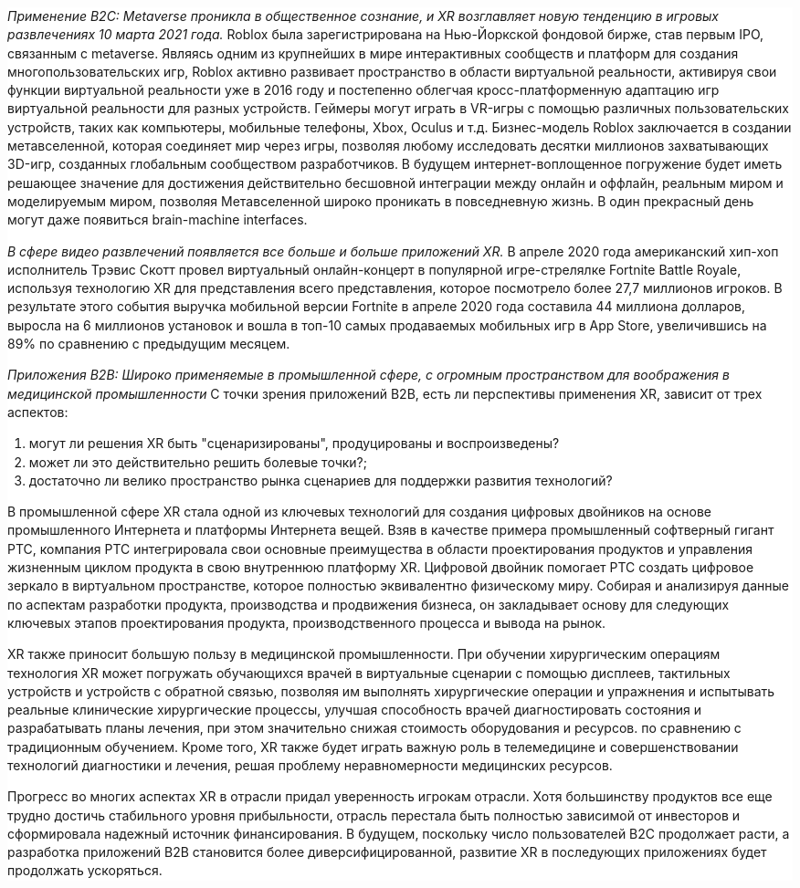 *Применение B2C: Metaverse проникла в общественное сознание, и XR возглавляет новую тенденцию в игровых развлечениях 10 марта 2021 года.* 
Roblox была зарегистрирована на Нью-Йоркской фондовой бирже, став первым IPO, связанным с metaverse. Являясь одним из крупнейших в мире интерактивных сообществ и платформ для создания многопользовательских игр, Roblox активно развивает пространство в области виртуальной реальности, активируя свои функции виртуальной реальности уже в 2016 году и постепенно облегчая кросс-платформенную адаптацию игр виртуальной реальности для разных устройств. Геймеры могут играть в VR-игры с помощью различных пользовательских устройств, таких как компьютеры, мобильные телефоны, Xbox, Oculus и т.д. Бизнес-модель Roblox заключается в создании метавселенной, которая соединяет мир через игры, позволяя любому исследовать десятки миллионов захватывающих 3D-игр, созданных глобальным сообществом разработчиков. В будущем интернет-воплощенное погружение будет иметь решающее значение для достижения действительно бесшовной интеграции между онлайн и оффлайн, реальным миром и моделируемым миром, позволяя Метавселенной широко проникать в повседневную жизнь. В один прекрасный день могут даже появиться brain-machine interfaces.

*В сфере видео развлечений появляется все больше и больше приложений XR.* 
В апреле 2020 года американский хип-хоп исполнитель Трэвис Скотт провел виртуальный онлайн-концерт в популярной игре-стрелялке Fortnite Battle Royale, используя технологию XR для представления всего представления, которое посмотрело более 27,7 миллионов игроков. В результате этого события выручка мобильной версии Fortnite в апреле 2020 года составила 44 миллиона долларов, выросла на 6 миллионов установок и вошла в топ-10 самых продаваемых мобильных игр в App Store, увеличившись на 89% по сравнению с предыдущим месяцем.

*Приложения B2B: Широко применяемые в промышленной сфере, с огромным пространством для воображения в медицинской промышленности* 
С точки зрения приложений B2B, есть ли перспективы применения XR, зависит от трех аспектов: 
1) могут ли решения XR быть "сценаризированы", продуцированы и воспроизведены? 
2) может ли это действительно решить болевые точки?;
3) достаточно ли велико пространство рынка сценариев для поддержки развития технологий?

В промышленной сфере XR стала одной из ключевых технологий для создания цифровых двойников на основе промышленного Интернета и платформы Интернета вещей. Взяв в качестве примера промышленный софтверный гигант PTC, компания PTC интегрировала свои основные преимущества в области проектирования продуктов и управления жизненным циклом продукта в свою внутреннюю платформу XR. Цифровой двойник помогает PTC создать цифровое зеркало в виртуальном пространстве, которое полностью эквивалентно физическому миру. Собирая и анализируя данные по аспектам разработки продукта, производства и продвижения бизнеса, он закладывает основу для следующих ключевых этапов проектирования продукта, производственного процесса и вывода на рынок.

XR также приносит большую пользу в медицинской промышленности. При обучении хирургическим операциям технология XR может погружать обучающихся врачей в виртуальные сценарии с помощью дисплеев, тактильных устройств и устройств с обратной связью, позволяя им выполнять хирургические операции и упражнения и испытывать реальные клинические хирургические процессы, улучшая способность врачей диагностировать состояния и разрабатывать планы лечения, при этом значительно снижая стоимость оборудования и ресурсов. по сравнению с традиционным обучением. Кроме того, XR также будет играть важную роль в телемедицине и совершенствовании технологий диагностики и лечения, решая проблему неравномерности медицинских ресурсов.

Прогресс во многих аспектах XR в отрасли придал уверенность игрокам отрасли. Хотя большинству продуктов все еще трудно достичь стабильного уровня прибыльности, отрасль перестала быть полностью зависимой от инвесторов и сформировала надежный источник финансирования. В будущем, поскольку число пользователей B2C продолжает расти, а разработка приложений B2B становится более диверсифицированной, развитие XR в последующих приложениях будет продолжать ускоряться.

